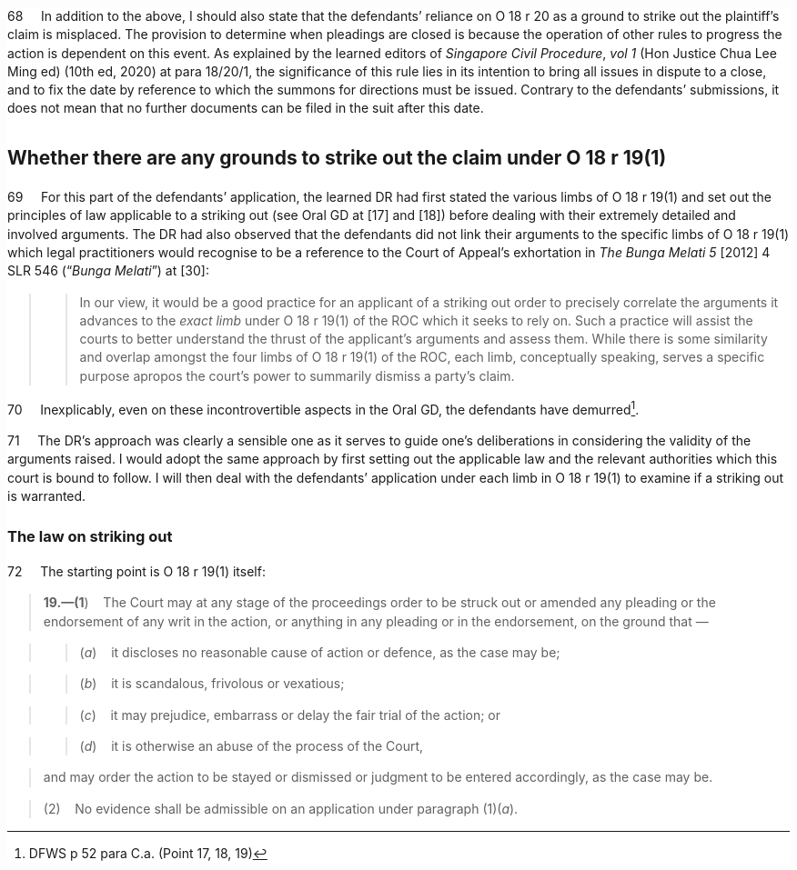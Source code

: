 68     In addition to the above, I should also state that the defendants’ reliance on O 18 r 20 as a ground to strike out the plaintiff’s claim is misplaced. The provision to determine when pleadings are closed is because the operation of other rules to progress the action is dependent on this event. As explained by the learned editors of _Singapore Civil Procedure_, _vol 1_ (Hon Justice Chua Lee Ming ed) (10th ed, 2020) at para 18/20/1, the significance of this rule lies in its intention to bring all issues in dispute to a close, and to fix the date by reference to which the summons for directions must be issued. Contrary to the defendants’ submissions, it does not mean that no further documents can be filed in the suit after this date.

## Whether there are any grounds to strike out the claim under O 18 r 19(1)

69     For this part of the defendants’ application, the learned DR had first stated the various limbs of O 18 r 19(1) and set out the principles of law applicable to a striking out (see Oral GD at \[17\] and \[18\]) before dealing with their extremely detailed and involved arguments. The DR had also observed that the defendants did not link their arguments to the specific limbs of O 18 r 19(1) which legal practitioners would recognise to be a reference to the Court of Appeal’s exhortation in _The Bunga Melati 5_ <span class="citation">\[2012\] 4 SLR 546</span> (“_Bunga Melati_”) at \[30\]:

>> In our view, it would be a good practice for an applicant of a striking out order to precisely correlate the arguments it advances to the _exact limb_ under O 18 r 19(1) of the ROC which it seeks to rely on. Such a practice will assist the courts to better understand the thrust of the applicant’s arguments and assess them. While there is some similarity and overlap amongst the four limbs of O 18 r 19(1) of the ROC, each limb, conceptually speaking, serves a specific purpose apropos the court’s power to summarily dismiss a party’s claim.  

70     Inexplicably, even on these incontrovertible aspects in the Oral GD, the defendants have demurred[^38].

71     The DR’s approach was clearly a sensible one as it serves to guide one’s deliberations in considering the validity of the arguments raised. I would adopt the same approach by first setting out the applicable law and the relevant authorities which this court is bound to follow. I will then deal with the defendants’ application under each limb in O 18 r 19(1) to examine if a striking out is warranted.

### The law on striking out

72     The starting point is O 18 r 19(1) itself:

> **19.—(1**)    The Court may at any stage of the proceedings order to be struck out or amended any pleading or the endorsement of any writ in the action, or anything in any pleading or in the endorsement, on the ground that —

>> (_a_)    it discloses no reasonable cause of action or defence, as the case may be;

>> (_b_)    it is scandalous, frivolous or vexatious;

>> (_c_)    it may prejudice, embarrass or delay the fair trial of the action; or

>> (_d_)    it is otherwise an abuse of the process of the Court,

> and may order the action to be stayed or dismissed or judgment to be entered accordingly, as the case may be.

> (2)    No evidence shall be admissible on an application under paragraph (1)(_a_).


[^1]: NE, 19 December 2019 p 3
[^2]: Notice of Appeal para 2
[^3]: DVD-R with description “DC/DC 1955/2019 – Incident on Inspection Day (18 July 2017) - #12-07 Hoa Nam Building.
[^4]: Para 2.1 of Report on Inter-floor water seepage at Unit #12-01 27 Foch Road Hoa Nam Building Singapore 209264 by Building Appraisal Pte Ltd (July 2017) found at “WLK-2” in p 32 of Plaintiff’s Affidavit.
[^5]: Paras 5–7 of Plaintiff’s OS Affidavit; also para 11a–c of statement of claim.
[^6]: Para 10 of Plaintiff’s OS Affidavit, and Exhibit “WLK-3” at p 36.
[^7]: Para 11 of Plaintiff’s OS Affidavit and Exhibit “WLK-4” at p 38
[^8]: Para 13 of Plaintiff’s OS Affidavit and Exhibit “WLK-5” at p 40
[^9]: Paras 14–17 of Plaintiff’s OS Affidavit and Exhibit “WLK-6” at p 42
[^10]: Plaintiff’s Affidavit at p 41
[^11]: Para 23 of Plaintiff’s OS Affidavit
[^12]: Para 25 of Plaintiff’s OS Affidavit and exhibit “WLK-8”
[^13]: Para 35 of Plaintiff’s OS Affidavit and exhibit “WLK-12”; Para 31 of Plaintiff’s Affidavit
[^14]: Para 27 of Plaintiff’s OS Affidavit and exhibit “WLK-9”
[^15]: Para 33 of Plaintiff’s Affidavit and exhibit “WLK-2, Tab 3”
[^16]: Paras 9–10 of Defendant’s OS Affidavit
[^17]: Para 10 of Plaintiff’s OS Affidavit and Exhibit “WLK-3”; and para 16 of Defendant’s OS Affidavit.
[^18]: Paras 20–23 of Defendant’s OS Affidavit
[^19]: Paras 24–28 of Defendant’s OS Affidavit
[^20]: Paras 30–33 of Defendant’s OS Affidavit
[^21]: Para 34 of Defendant’s OS Affidavit
[^22]: Paras 42–44 of Defendant’s OS Affidavit
[^23]: Paras 46–47, 50–51 of Defendant’s OS Affidavit
[^24]: Para 51b of Defendant’s OS Affidavit; and also pp 439–440.
[^25]: Paras 54–55 and pp 317–323 of Defendant’s OS Affidavit
[^26]: Paras 60–66 and pp 435–436 of Defendant’s OS Affidavit
[^27]: Paras 76–78 of Defendant’s OS Affidavit
[^28]: District Judge Ong Luan Tze
[^29]: Para 7 of Mun’s 1st Affidavit
[^30]: Paras 10–13 of Mun’s 1st Affidavit
[^31]: Para 6 of Mun’s 2nd Affidavit
[^32]: Paras 44–50 of Mun’s 2nd Affidavit
[^33]: DFWS p 6 para vii
[^34]: Para 10 of Mun’s 1st Affidavit
[^35]: Mun’s 2nd Affidavit, Exhibit “MSH-1” Tab-4
[^36]: Mun’s 2nd Affidavit, Exhibit “MSH-1” Tab-5”
[^37]: DFWS pp 27-28
[^38]: DFWS p 52 para C.a. (Point 17, 18, 19)
[^39]: Mun’s Affidavit filed in DC/OSS 82/2019 at p 21
[^40]: Para 5.6 of Mr Chin’s report dated 26 March 2019 at p 103 of Plaintiff’s Affidavit.
[^41]: Defendants’ OSS 82 Affidavit at p 22 to 44
[^42]: Para 21 of Mun’s 1st Affidavit
[^43]: Paras 42 – 45 of the Plaintiff’s Affidavit
[^44]: Plaintiff’s 1st OSS 82 Affidavit at pp 80 – 82
[^45]: DFWS at p 57